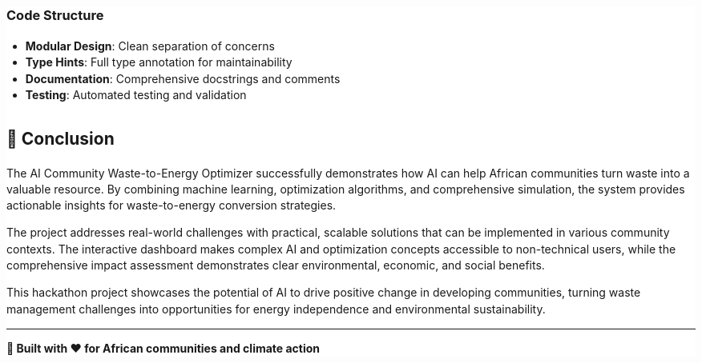 ### Code Structure

- **Modular Design**: Clean separation of concerns
- **Type Hints**: Full type annotation for maintainability
- **Documentation**: Comprehensive docstrings and comments
- **Testing**: Automated testing and validation

## 🎯 Conclusion

The AI Community Waste-to-Energy Optimizer successfully demonstrates how AI can help African communities turn waste into a valuable resource. By combining machine learning, optimization algorithms, and comprehensive simulation, the system provides actionable insights for waste-to-energy conversion strategies.

The project addresses real-world challenges with practical, scalable solutions that can be implemented in various community contexts. The interactive dashboard makes complex AI and optimization concepts accessible to non-technical users, while the comprehensive impact assessment demonstrates clear environmental, economic, and social benefits.

This hackathon project showcases the potential of AI to drive positive change in developing communities, turning waste management challenges into opportunities for energy independence and environmental sustainability.

---

**🌱 Built with ❤️ for African communities and climate action**
